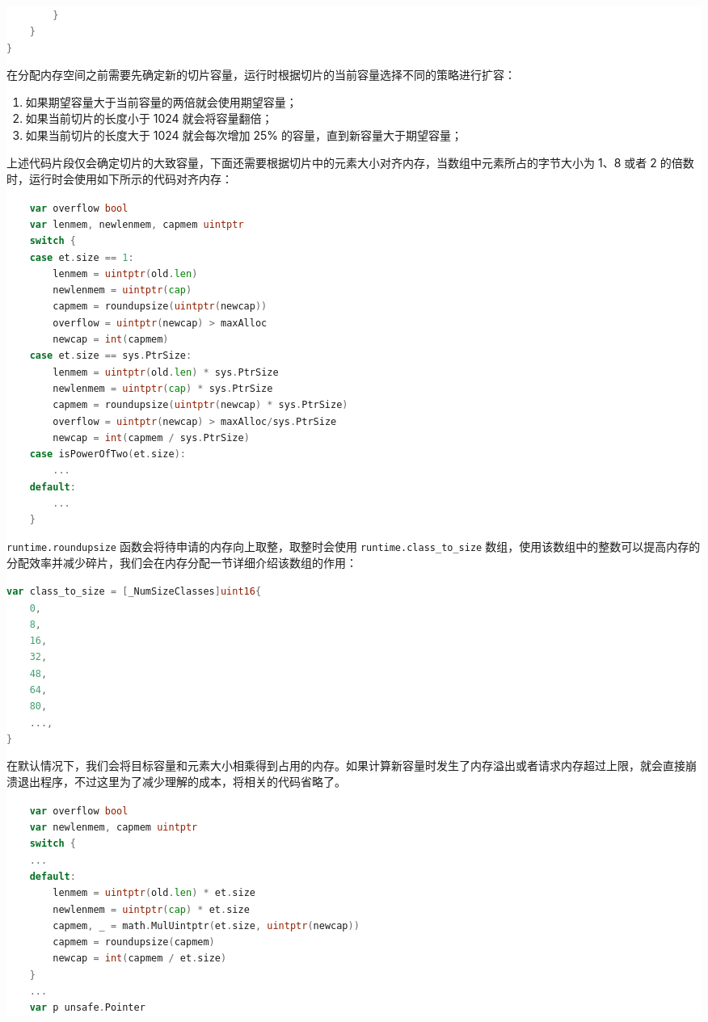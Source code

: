 ```go
        }
    }
}
```

在分配内存空间之前需要先确定新的切片容量，运行时根据切片的当前容量选择不同的策略进行扩容：

1. 如果期望容量大于当前容量的两倍就会使用期望容量；
2. 如果当前切片的长度小于 1024 就会将容量翻倍；
3. 如果当前切片的长度大于 1024 就会每次增加 25% 的容量，直到新容量大于期望容量；

上述代码片段仅会确定切片的大致容量，下面还需要根据切片中的元素大小对齐内存，当数组中元素所占的字节大小为 1、8 或者 2 的倍数时，运行时会使用如下所示的代码对齐内存：

```go
    var overflow bool
    var lenmem, newlenmem, capmem uintptr
    switch {
    case et.size == 1:
        lenmem = uintptr(old.len)
        newlenmem = uintptr(cap)
        capmem = roundupsize(uintptr(newcap))
        overflow = uintptr(newcap) > maxAlloc
        newcap = int(capmem)
    case et.size == sys.PtrSize:
        lenmem = uintptr(old.len) * sys.PtrSize
        newlenmem = uintptr(cap) * sys.PtrSize
        capmem = roundupsize(uintptr(newcap) * sys.PtrSize)
        overflow = uintptr(newcap) > maxAlloc/sys.PtrSize
        newcap = int(capmem / sys.PtrSize)
    case isPowerOfTwo(et.size):
        ...
    default:
        ...
    }
```

`runtime.roundupsize` 函数会将待申请的内存向上取整，取整时会使用 `runtime.class_to_size` 数组，使用该数组中的整数可以提高内存的分配效率并减少碎片，我们会在内存分配一节详细介绍该数组的作用：

```go
var class_to_size = [_NumSizeClasses]uint16{
    0,
    8,
    16,
    32,
    48,
    64,
    80,
    ...,
}
```

在默认情况下，我们会将目标容量和元素大小相乘得到占用的内存。如果计算新容量时发生了内存溢出或者请求内存超过上限，就会直接崩溃退出程序，不过这里为了减少理解的成本，将相关的代码省略了。

```go
    var overflow bool
    var newlenmem, capmem uintptr
    switch {
    ...
    default:
        lenmem = uintptr(old.len) * et.size
        newlenmem = uintptr(cap) * et.size
        capmem, _ = math.MulUintptr(et.size, uintptr(newcap))
        capmem = roundupsize(capmem)
        newcap = int(capmem / et.size)
    }
    ...
    var p unsafe.Pointer
```